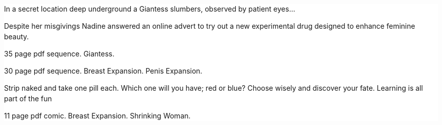  

 
 
 

In a secret location 
deep underground a 
Giantess slumbers, 
observed by patient 
eyes... 

Despite her misgivings 
Nadine answered an 
online advert to try out a 
new experimental drug 
designed to enhance 
feminine beauty. 

35 page pdf 
sequence. 
Giantess. 

30 page pdf sequence. 
Breast Expansion. 
Penis Expansion. 

 

 

Strip naked and take 
one pill each. Which 
one will you have; red 
or blue? 
Choose wisely and 
discover your fate. 
Learning is all part of 
the fun 

11 page pdf comic. 
Breast Expansion. 
Shrinking Woman. 

 

